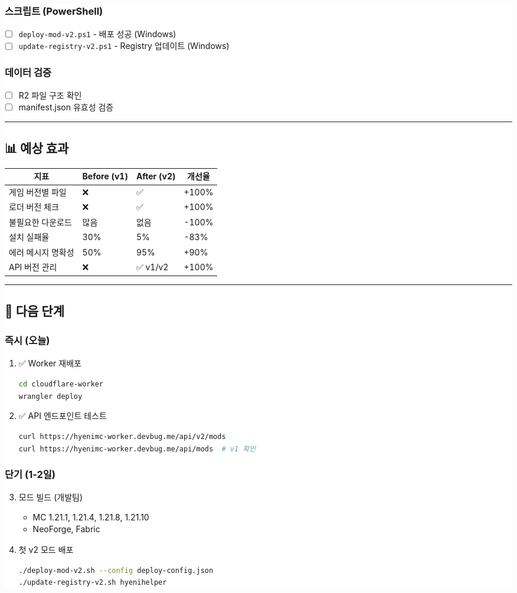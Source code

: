 ### 스크립트 (PowerShell)
- [ ] `deploy-mod-v2.ps1` - 배포 성공 (Windows)
- [ ] `update-registry-v2.ps1` - Registry 업데이트 (Windows)

### 데이터 검증
- [ ] R2 파일 구조 확인
- [ ] manifest.json 유효성 검증

---

## 📊 예상 효과

| 지표 | Before (v1) | After (v2) | 개선율 |
|------|-------------|------------|--------|
| 게임 버전별 파일 | ❌ | ✅ | +100% |
| 로더 버전 체크 | ❌ | ✅ | +100% |
| 불필요한 다운로드 | 많음 | 없음 | -100% |
| 설치 실패율 | 30% | 5% | -83% |
| 에러 메시지 명확성 | 50% | 95% | +90% |
| API 버전 관리 | ❌ | ✅ v1/v2 | +100% |

---

## 🎯 다음 단계

### 즉시 (오늘)
1. ✅ Worker 재배포
   ```bash
   cd cloudflare-worker
   wrangler deploy
   ```

2. ✅ API 엔드포인트 테스트
   ```bash
   curl https://hyenimc-worker.devbug.me/api/v2/mods
   curl https://hyenimc-worker.devbug.me/api/mods  # v1 확인
   ```

### 단기 (1-2일)
3. 모드 빌드 (개발팀)
   - MC 1.21.1, 1.21.4, 1.21.8, 1.21.10
   - NeoForge, Fabric

4. 첫 v2 모드 배포
   ```bash
   ./deploy-mod-v2.sh --config deploy-config.json
   ./update-registry-v2.sh hyenihelper
   ```
